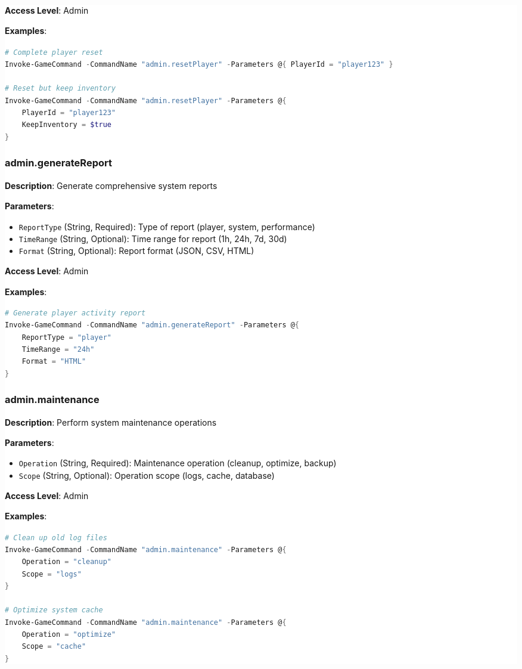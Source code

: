 **Access Level**: Admin

**Examples**:
```powershell
# Complete player reset
Invoke-GameCommand -CommandName "admin.resetPlayer" -Parameters @{ PlayerId = "player123" }

# Reset but keep inventory
Invoke-GameCommand -CommandName "admin.resetPlayer" -Parameters @{ 
    PlayerId = "player123"
    KeepInventory = $true
}
```

### admin.generateReport
**Description**: Generate comprehensive system reports

**Parameters**:
- `ReportType` (String, Required): Type of report (player, system, performance)
- `TimeRange` (String, Optional): Time range for report (1h, 24h, 7d, 30d)
- `Format` (String, Optional): Report format (JSON, CSV, HTML)

**Access Level**: Admin

**Examples**:
```powershell
# Generate player activity report
Invoke-GameCommand -CommandName "admin.generateReport" -Parameters @{ 
    ReportType = "player"
    TimeRange = "24h"
    Format = "HTML"
}
```

### admin.maintenance
**Description**: Perform system maintenance operations

**Parameters**:
- `Operation` (String, Required): Maintenance operation (cleanup, optimize, backup)
- `Scope` (String, Optional): Operation scope (logs, cache, database)

**Access Level**: Admin

**Examples**:
```powershell
# Clean up old log files
Invoke-GameCommand -CommandName "admin.maintenance" -Parameters @{ 
    Operation = "cleanup"
    Scope = "logs"
}

# Optimize system cache
Invoke-GameCommand -CommandName "admin.maintenance" -Parameters @{ 
    Operation = "optimize"
    Scope = "cache"
}
```
